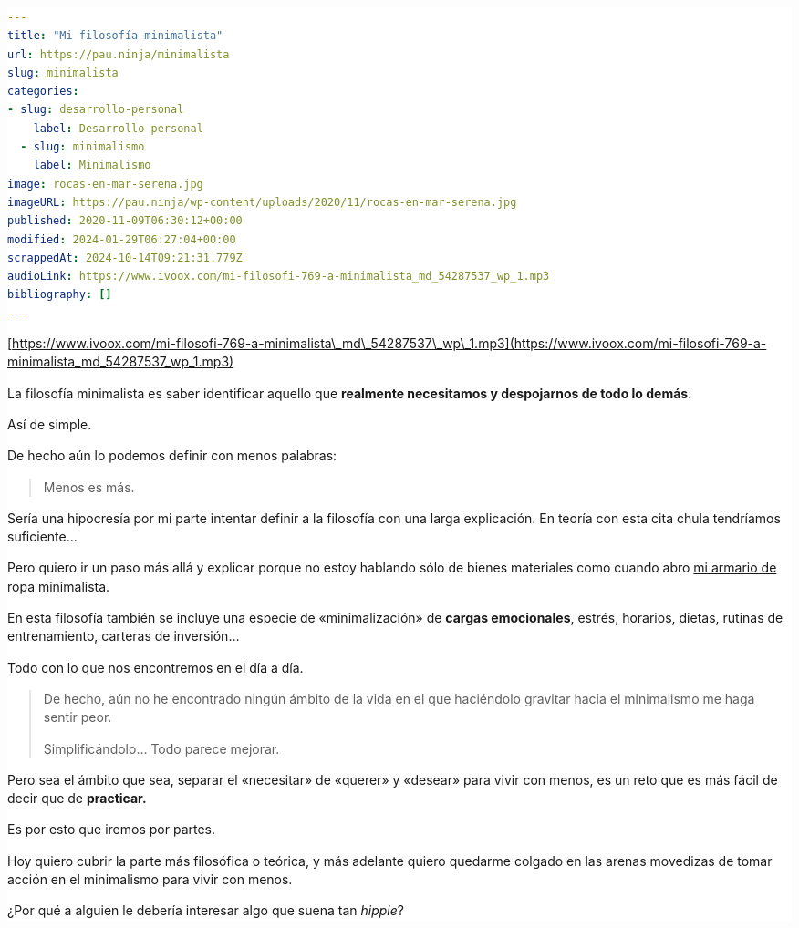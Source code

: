 ```yaml
---
title: "Mi filosofía minimalista"
url: https://pau.ninja/minimalista
slug: minimalista
categories: 
- slug: desarrollo-personal
    label: Desarrollo personal
  - slug: minimalismo
    label: Minimalismo
image: rocas-en-mar-serena.jpg
imageURL: https://pau.ninja/wp-content/uploads/2020/11/rocas-en-mar-serena.jpg
published: 2020-11-09T06:30:12+00:00
modified: 2024-01-29T06:27:04+00:00
scrappedAt: 2024-10-14T09:21:31.779Z
audioLink: https://www.ivoox.com/mi-filosofi-769-a-minimalista_md_54287537_wp_1.mp3
bibliography: []
---
```

[https://www.ivoox.com/mi-filosofi-769-a-minimalista\_md\_54287537\_wp\_1.mp3](https://www.ivoox.com/mi-filosofi-769-a-minimalista_md_54287537_wp_1.mp3)

La filosofía minimalista es saber identificar aquello que **realmente necesitamos y despojarnos de todo lo demás**.

Así de simple.

De hecho aún lo podemos definir con menos palabras:

> Menos es más.

Sería una hipocresía por mi parte intentar definir a la filosofía con una larga explicación. En teoría con esta cita chula tendríamos suficiente…

Pero quiero ir un paso más allá y explicar porque no estoy hablando sólo de bienes materiales como cuando abro [mi armario de ropa minimalista](./ropa).

En esta filosofía también se incluye una especie de «minimalización» de **cargas emocionales**, estrés, horarios, dietas, rutinas de entrenamiento, carteras de inversión…

Todo con lo que nos encontremos en el día a día.

> De hecho, aún no he encontrado ningún ámbito de la vida en el que haciéndolo gravitar hacia el minimalismo me haga sentir peor.
> 
> Simplificándolo… Todo parece mejorar.

Pero sea el ámbito que sea, separar el «necesitar» de «querer» y «desear» para vivir con menos, es un reto que es más fácil de decir que de **practicar.**

Es por esto que iremos por partes.

Hoy quiero cubrir la parte más filosófica o teórica, y más adelante quiero quedarme colgado en las arenas movedizas de tomar acción en el minimalismo para vivir con menos.

¿Por qué a alguien le debería interesar algo que suena tan _hippie_?
